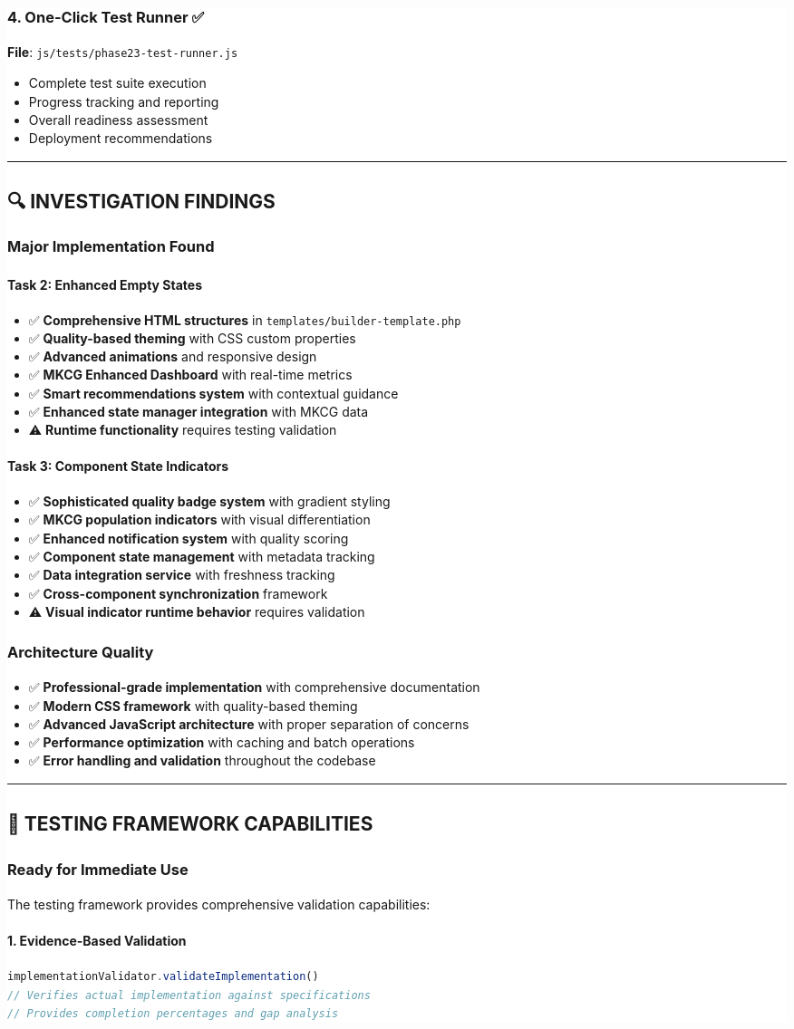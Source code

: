 ### 4. One-Click Test Runner ✅
**File**: `js/tests/phase23-test-runner.js`
- Complete test suite execution
- Progress tracking and reporting
- Overall readiness assessment
- Deployment recommendations

---

## 🔍 INVESTIGATION FINDINGS

### Major Implementation Found

#### Task 2: Enhanced Empty States
- ✅ **Comprehensive HTML structures** in `templates/builder-template.php`
- ✅ **Quality-based theming** with CSS custom properties
- ✅ **Advanced animations** and responsive design
- ✅ **MKCG Enhanced Dashboard** with real-time metrics
- ✅ **Smart recommendations system** with contextual guidance
- ✅ **Enhanced state manager integration** with MKCG data
- ⚠️ **Runtime functionality** requires testing validation

#### Task 3: Component State Indicators  
- ✅ **Sophisticated quality badge system** with gradient styling
- ✅ **MKCG population indicators** with visual differentiation
- ✅ **Enhanced notification system** with quality scoring
- ✅ **Component state management** with metadata tracking
- ✅ **Data integration service** with freshness tracking
- ✅ **Cross-component synchronization** framework
- ⚠️ **Visual indicator runtime behavior** requires validation

### Architecture Quality
- ✅ **Professional-grade implementation** with comprehensive documentation
- ✅ **Modern CSS framework** with quality-based theming
- ✅ **Advanced JavaScript architecture** with proper separation of concerns
- ✅ **Performance optimization** with caching and batch operations
- ✅ **Error handling and validation** throughout the codebase

---

## 🧪 TESTING FRAMEWORK CAPABILITIES

### Ready for Immediate Use
The testing framework provides comprehensive validation capabilities:

#### 1. Evidence-Based Validation
```javascript
implementationValidator.validateImplementation()
// Verifies actual implementation against specifications
// Provides completion percentages and gap analysis
```
